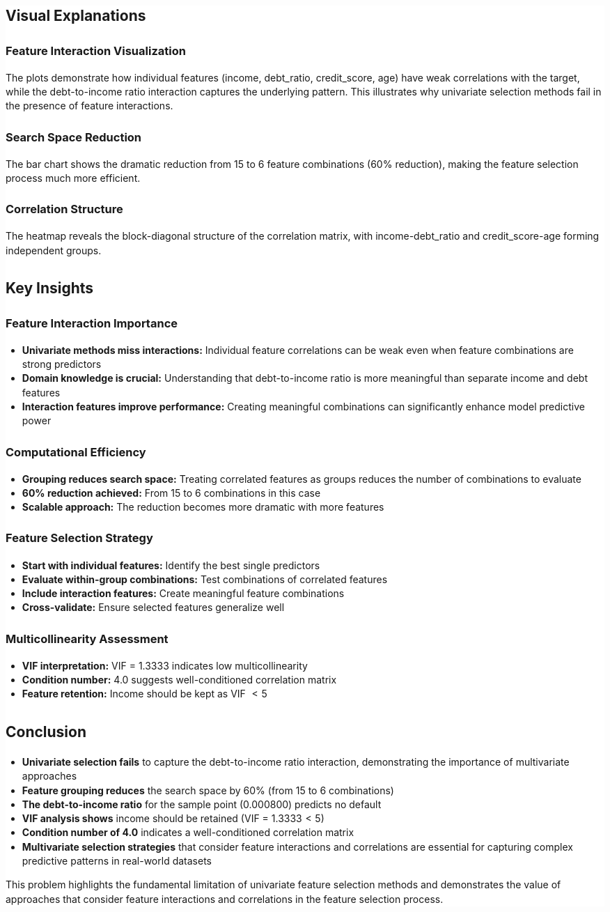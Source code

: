 ## Visual Explanations

### Feature Interaction Visualization
The plots demonstrate how individual features (income, debt_ratio, credit_score, age) have weak correlations with the target, while the debt-to-income ratio interaction captures the underlying pattern. This illustrates why univariate selection methods fail in the presence of feature interactions.

### Search Space Reduction
The bar chart shows the dramatic reduction from $15$ to $6$ feature combinations ($60\%$ reduction), making the feature selection process much more efficient.

### Correlation Structure
The heatmap reveals the block-diagonal structure of the correlation matrix, with income-debt_ratio and credit_score-age forming independent groups.

## Key Insights

### Feature Interaction Importance
- **Univariate methods miss interactions:** Individual feature correlations can be weak even when feature combinations are strong predictors
- **Domain knowledge is crucial:** Understanding that debt-to-income ratio is more meaningful than separate income and debt features
- **Interaction features improve performance:** Creating meaningful combinations can significantly enhance model predictive power

### Computational Efficiency
- **Grouping reduces search space:** Treating correlated features as groups reduces the number of combinations to evaluate
- **$60\%$ reduction achieved:** From $15$ to $6$ combinations in this case
- **Scalable approach:** The reduction becomes more dramatic with more features

### Feature Selection Strategy
- **Start with individual features:** Identify the best single predictors
- **Evaluate within-group combinations:** Test combinations of correlated features
- **Include interaction features:** Create meaningful feature combinations
- **Cross-validate:** Ensure selected features generalize well

### Multicollinearity Assessment
- **VIF interpretation:** VIF = $1.3333$ indicates low multicollinearity
- **Condition number:** $4.0$ suggests well-conditioned correlation matrix
- **Feature retention:** Income should be kept as VIF $< 5$

## Conclusion
- **Univariate selection fails** to capture the debt-to-income ratio interaction, demonstrating the importance of multivariate approaches
- **Feature grouping reduces** the search space by $60\%$ (from $15$ to $6$ combinations)
- **The debt-to-income ratio** for the sample point ($0.000800$) predicts no default
- **VIF analysis shows** income should be retained (VIF = $1.3333 < 5$)
- **Condition number of $4.0$** indicates a well-conditioned correlation matrix
- **Multivariate selection strategies** that consider feature interactions and correlations are essential for capturing complex predictive patterns in real-world datasets

This problem highlights the fundamental limitation of univariate feature selection methods and demonstrates the value of approaches that consider feature interactions and correlations in the feature selection process.